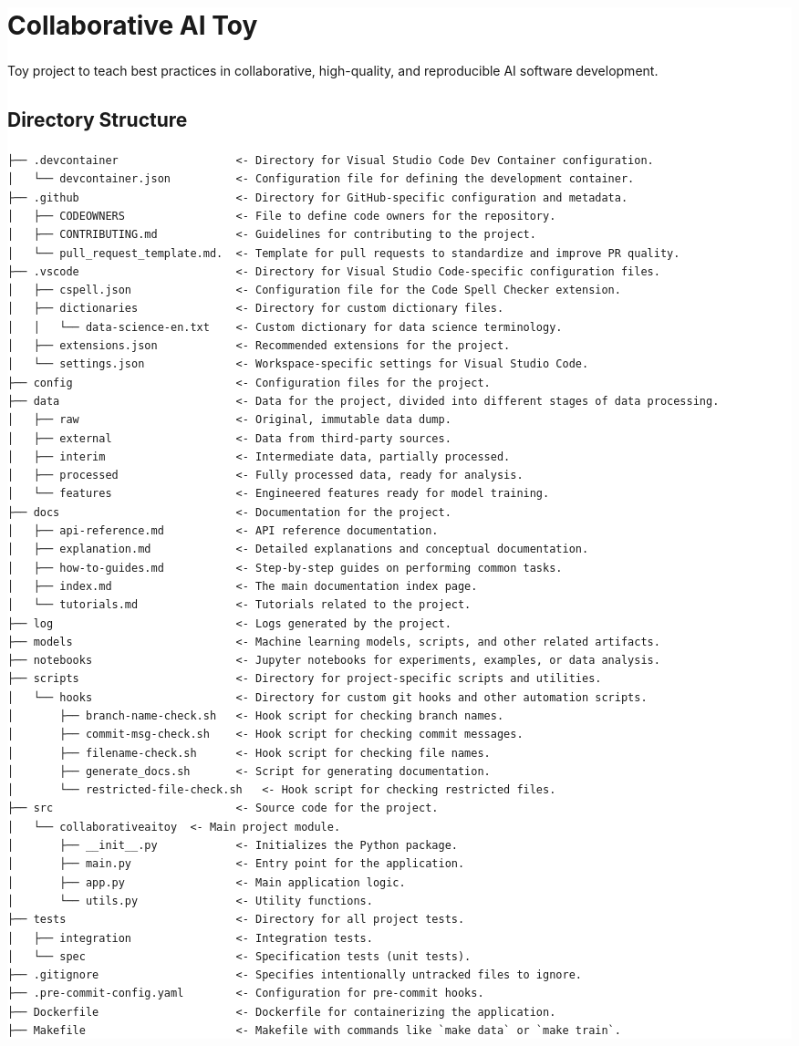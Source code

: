 # Collaborative AI Toy

Toy project to teach best practices in collaborative, high-quality, and reproducible AI software development.

## Directory Structure

```plaintext
├── .devcontainer                  <- Directory for Visual Studio Code Dev Container configuration.
│   └── devcontainer.json          <- Configuration file for defining the development container.
├── .github                        <- Directory for GitHub-specific configuration and metadata.
│   ├── CODEOWNERS                 <- File to define code owners for the repository.
│   ├── CONTRIBUTING.md            <- Guidelines for contributing to the project.
│   └── pull_request_template.md.  <- Template for pull requests to standardize and improve PR quality.
├── .vscode                        <- Directory for Visual Studio Code-specific configuration files.
│   ├── cspell.json                <- Configuration file for the Code Spell Checker extension.
│   ├── dictionaries               <- Directory for custom dictionary files.
│   │   └── data-science-en.txt    <- Custom dictionary for data science terminology.
│   ├── extensions.json            <- Recommended extensions for the project.
│   └── settings.json              <- Workspace-specific settings for Visual Studio Code.
├── config                         <- Configuration files for the project.
├── data                           <- Data for the project, divided into different stages of data processing.
│   ├── raw                        <- Original, immutable data dump.
│   ├── external                   <- Data from third-party sources.
│   ├── interim                    <- Intermediate data, partially processed.
│   ├── processed                  <- Fully processed data, ready for analysis.
│   └── features                   <- Engineered features ready for model training.
├── docs                           <- Documentation for the project.
│   ├── api-reference.md           <- API reference documentation.
│   ├── explanation.md             <- Detailed explanations and conceptual documentation.
│   ├── how-to-guides.md           <- Step-by-step guides on performing common tasks.
│   ├── index.md                   <- The main documentation index page.
│   └── tutorials.md               <- Tutorials related to the project.
├── log                            <- Logs generated by the project.
├── models                         <- Machine learning models, scripts, and other related artifacts.
├── notebooks                      <- Jupyter notebooks for experiments, examples, or data analysis.
├── scripts                        <- Directory for project-specific scripts and utilities.
│   └── hooks                      <- Directory for custom git hooks and other automation scripts.
│       ├── branch-name-check.sh   <- Hook script for checking branch names.
│       ├── commit-msg-check.sh    <- Hook script for checking commit messages.
│       ├── filename-check.sh      <- Hook script for checking file names.
│       ├── generate_docs.sh       <- Script for generating documentation.
│       └── restricted-file-check.sh   <- Hook script for checking restricted files.
├── src                            <- Source code for the project.
│   └── collaborativeaitoy  <- Main project module.
│       ├── __init__.py            <- Initializes the Python package.
│       ├── main.py                <- Entry point for the application.
│       ├── app.py                 <- Main application logic.
│       └── utils.py               <- Utility functions.
├── tests                          <- Directory for all project tests.
│   ├── integration                <- Integration tests.
│   └── spec                       <- Specification tests (unit tests).
├── .gitignore                     <- Specifies intentionally untracked files to ignore.
├── .pre-commit-config.yaml        <- Configuration for pre-commit hooks.
├── Dockerfile                     <- Dockerfile for containerizing the application.
├── Makefile                       <- Makefile with commands like `make data` or `make train`.
```